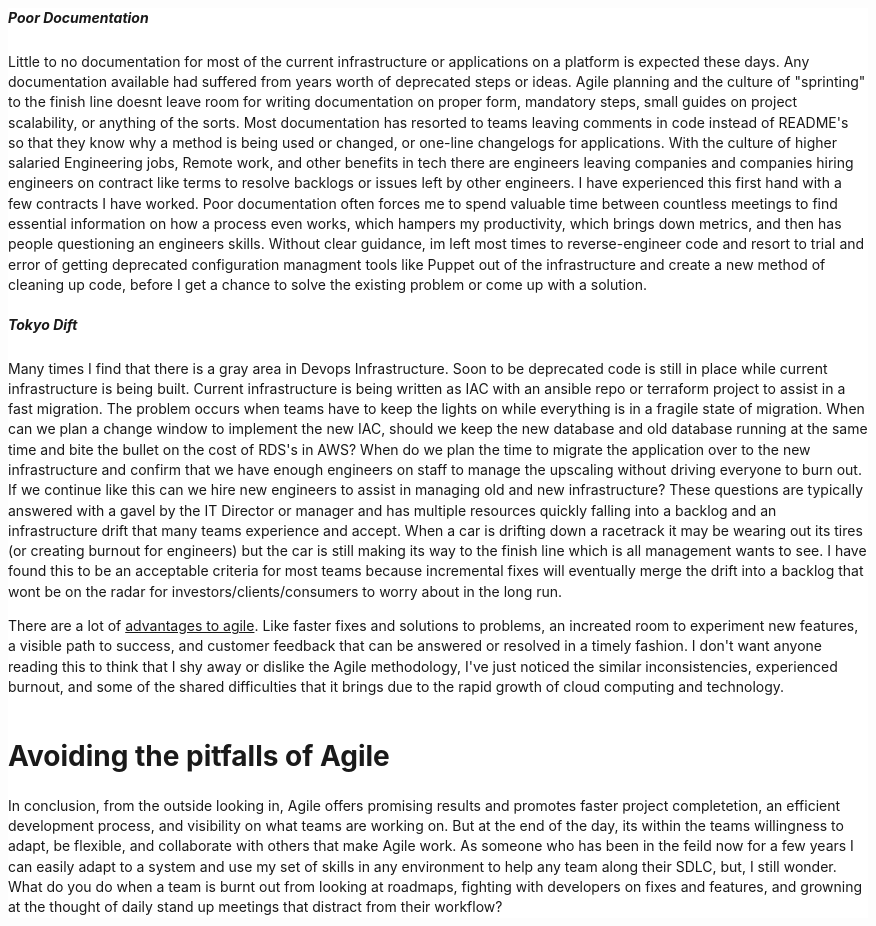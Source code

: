 ##### Poor Documentation
Little to no documentation for most of the current infrastructure or applications on a platform is expected these days. Any documentation available had suffered from years worth of deprecated steps or ideas. Agile planning and the culture of "sprinting" to the finish line doesnt leave room for writing documentation on proper form, mandatory steps, small guides on project scalability, or anything of the sorts. Most documentation has resorted to teams leaving comments in code instead of README's so that they know why a method is being used or changed, or one-line
changelogs for applications. With the culture of higher salaried Engineering jobs, Remote work, and other benefits in tech there are engineers leaving companies and companies hiring engineers on contract like terms to resolve backlogs or issues left by other engineers. I have experienced this first hand with a few contracts I have worked. Poor documentation often forces me to spend valuable time between countless meetings to find essential information on how a process even works, which hampers my productivity, which brings down metrics, and then has people questioning an engineers skills. Without clear guidance, im left most times to reverse-engineer code and resort to trial and error of getting deprecated configuration managment tools like Puppet out of the infrastructure and create a new method of cleaning up code, before I get a chance to solve the existing problem or come up with a solution.

##### Tokyo Dift
Many times I find that there is a gray area in Devops Infrastructure. Soon to be deprecated code is still in place while current infrastructure is being built. Current infrastructure is being written as IAC with an ansible repo or terraform project to assist in a fast migration. The problem occurs when teams have to keep the lights on while everything is in a fragile state of migration. When can we plan a change window to implement the new IAC, should we keep the new database and old database running at the same time and bite the bullet on the cost of RDS's in AWS? When do we plan the time to migrate the application over to the new infrastructure and confirm that we have enough engineers on staff to manage the upscaling without driving everyone to burn out. If we continue like this can we hire new engineers to assist in managing old and new infrastructure? These questions are typically answered with a gavel by the IT Director or manager and has multiple resources quickly falling into a backlog and an infrastructure drift that many teams experience and accept. When a car is drifting down a racetrack it may be wearing out its tires (or creating burnout for engineers) but the car is still making its way to the finish line which is all management wants to see. I have found this to be an acceptable criteria for most teams because incremental fixes will eventually merge the drift into a backlog that wont be on the radar for investors/clients/consumers to worry about in the long run.


There are a lot of [advantages to agile](https://builtin.com/agile/benefits-of-agile). Like faster fixes and solutions to problems, an increated room to experiment new features, a visible path to success, and customer feedback that can be answered or resolved in a timely fashion. I don't want anyone reading this to think that I shy away or dislike the Agile methodology, I've just noticed the similar inconsistencies, experienced burnout, and some of the shared difficulties that it brings due to the rapid growth of cloud computing and technology.



# Avoiding the pitfalls of Agile
In conclusion, from the outside looking in, Agile offers promising results and promotes faster project completetion, an efficient development process, and visibility on what teams are working on. But at the end of the day, its within the teams willingness to adapt, be flexible, and collaborate with others that make Agile work. As someone who has been in the feild now for a few years I can easily adapt to a system and use my set of skills in any environment to help any team along their SDLC, but, I still wonder. What do you do when a team is burnt out from looking at roadmaps, fighting with developers on fixes and features, and growning at the thought of daily stand up meetings that distract from their workflow?

